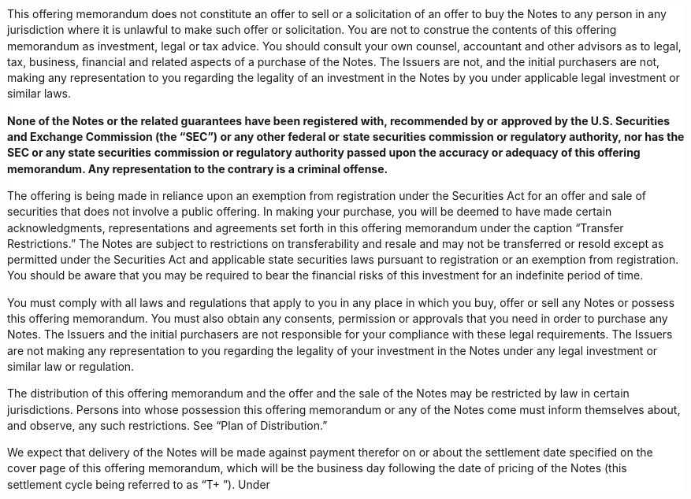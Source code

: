 This offering memorandum does not constitute an offer to sell or a solicitation of an offer to buy
the Notes to any person in any jurisdiction where it is unlawful to make such offer or solicitation. You are
not to construe the contents of this offering memorandum as investment, legal or tax advice. You should
consult your own counsel, accountant and other advisors as to legal, tax, business, financial and related
aspects of a purchase of the Notes. The Issuers are not, and the initial purchasers are not, making any
representation to you regarding the legality of an investment in the Notes by you under applicable legal
investment or similar laws.

**None of the Notes or the related guarantees have been registered with, recommended by or**
**approved by the U.S. Securities and Exchange Commission (the “SEC”) or any other federal or**
**state securities commission or regulatory authority, nor has the SEC or any state securities**
**commission or regulatory authority passed upon the accuracy or adequacy of this offering**
**memorandum. Any representation to the contrary is a criminal offense.**

The offering is being made in reliance upon an exemption from registration under the Securities
Act for an offer and sale of securities that does not involve a public offering. In making your purchase,
you will be deemed to have made certain acknowledgments, representations and agreements set forth in
this offering memorandum under the caption “Transfer Restrictions.” The Notes are subject to restrictions
on transferability and resale and may not be transferred or resold except as permitted under the Securities
Act and applicable state securities laws pursuant to registration or an exemption from registration. You
should be aware that you may be required to bear the financial risks of this investment for an indefinite
period of time.

You must comply with all laws and regulations that apply to you in any place in which you buy,
offer or sell any Notes or possess this offering memorandum. You must also obtain any consents,
permission or approvals that you need in order to purchase any Notes. The Issuers and the initial
purchasers are not responsible for your compliance with these legal requirements. The Issuers are not
making any representation to you regarding the legality of your investment in the Notes under any legal
investment or similar law or regulation.

The distribution of this offering memorandum and the offer and the sale of the Notes may be
restricted by law in certain jurisdictions. Persons into whose possession this offering memorandum or any
of the Notes come must inform themselves about, and observe, any such restrictions. See “Plan of
Distribution.”

We expect that delivery of the Notes will be made against payment therefor on or about the
settlement date specified on the cover page of this offering memorandum, which will be the    business
day following the date of pricing of the Notes (this settlement cycle being referred to as “T+  ”). Under
